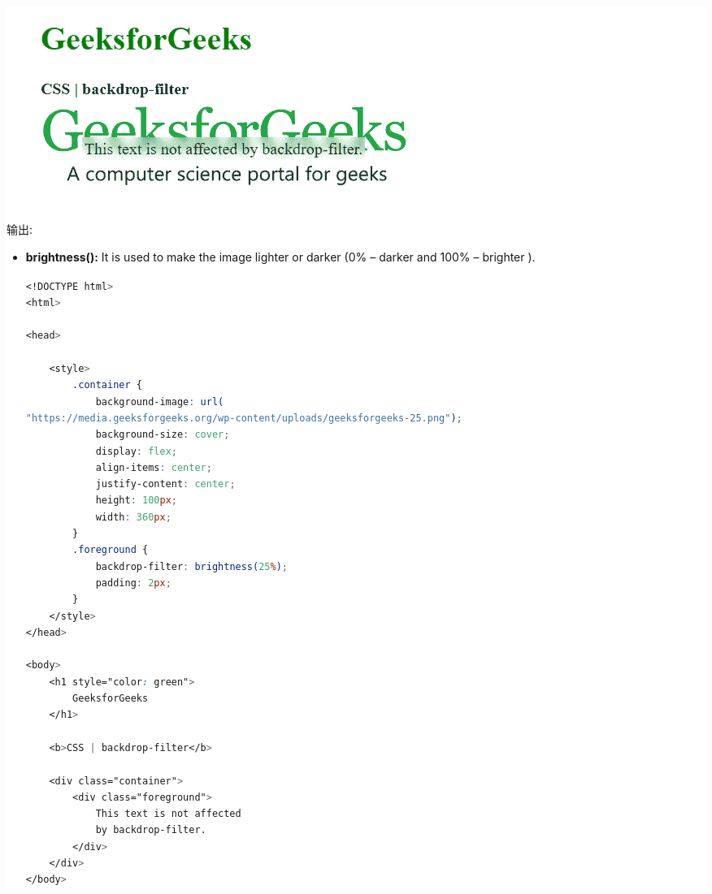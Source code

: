 输出:
![eg1](img/da6dd9dcf9c9018c9f312f8f49ff40fc.png)

*   **brightness():** It is used to make the image lighter or darker (0% – darker and 100% – brighter ).

    ```css
    <!DOCTYPE html> 
    <html> 

    <head> 

        <style> 
            .container { 
                background-image: url( 
    "https://media.geeksforgeeks.org/wp-content/uploads/geeksforgeeks-25.png"); 
                background-size: cover; 
                display: flex; 
                align-items: center; 
                justify-content: center; 
                height: 100px; 
                width: 360px;     
            } 
            .foreground { 
                backdrop-filter: brightness(25%); 
                padding: 2px; 
            } 
        </style> 
    </head> 

    <body> 
        <h1 style="color: green"> 
            GeeksforGeeks 
        </h1> 

        <b>CSS | backdrop-filter</b> 

        <div class="container"> 
            <div class="foreground"> 
                This text is not affected 
                by backdrop-filter. 
            </div> 
        </div> 
    </body> 
